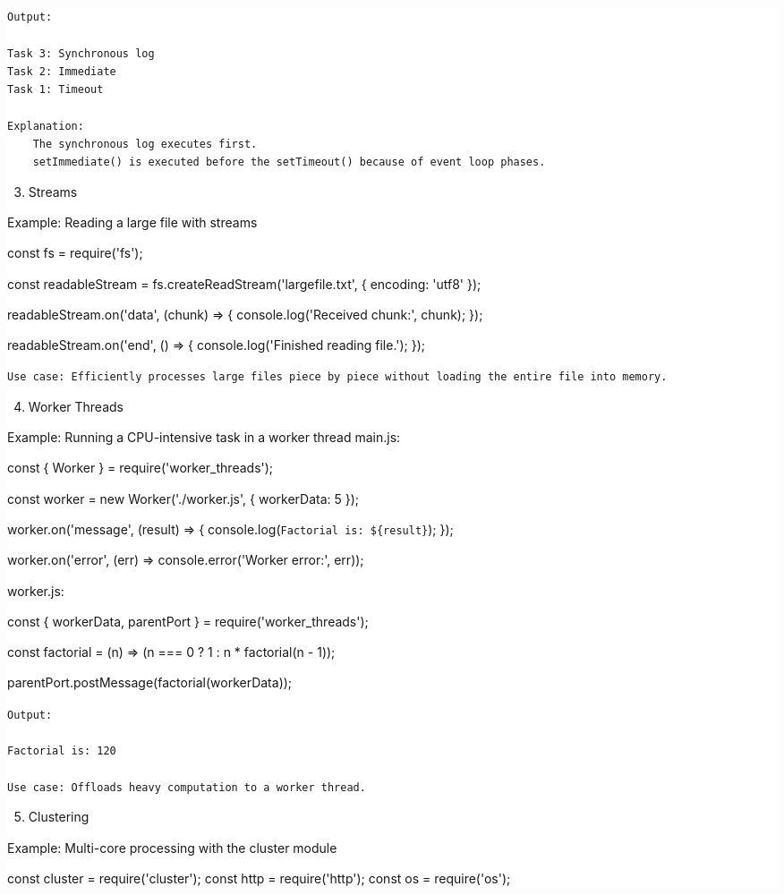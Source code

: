     Output:

    Task 3: Synchronous log
    Task 2: Immediate
    Task 1: Timeout

    Explanation:
        The synchronous log executes first.
        setImmediate() is executed before the setTimeout() because of event loop phases.

3. Streams

Example: Reading a large file with streams

const fs = require('fs');

const readableStream = fs.createReadStream('largefile.txt', { encoding: 'utf8' });

readableStream.on('data', (chunk) => {
console.log('Received chunk:', chunk);
});

readableStream.on('end', () => {
console.log('Finished reading file.');
});

    Use case: Efficiently processes large files piece by piece without loading the entire file into memory.

4. Worker Threads

Example: Running a CPU-intensive task in a worker thread main.js:

const { Worker } = require('worker_threads');

const worker = new Worker('./worker.js', { workerData: 5 });

worker.on('message', (result) => {
console.log(`Factorial is: ${result}`);
});

worker.on('error', (err) => console.error('Worker error:', err));

worker.js:

const { workerData, parentPort } = require('worker_threads');

const factorial = (n) => (n === 0 ? 1 : n * factorial(n - 1));

parentPort.postMessage(factorial(workerData));

    Output:

    Factorial is: 120

    Use case: Offloads heavy computation to a worker thread.

5. Clustering

Example: Multi-core processing with the cluster module

const cluster = require('cluster');
const http = require('http');
const os = require('os');
